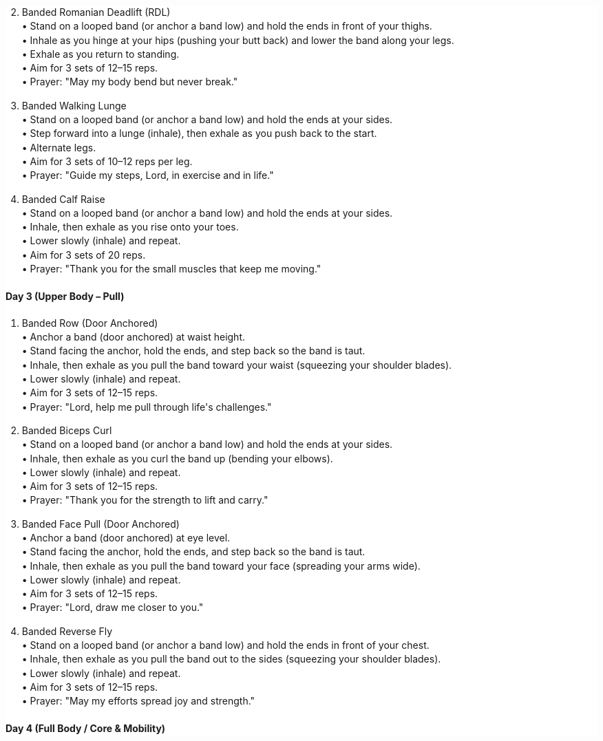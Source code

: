 2. Banded Romanian Deadlift (RDL)  
   • Stand on a looped band (or anchor a band low) and hold the ends in front of your thighs.  
   • Inhale as you hinge at your hips (pushing your butt back) and lower the band along your legs.  
   • Exhale as you return to standing.  
   • Aim for 3 sets of 12–15 reps.  
   • Prayer: "May my body bend but never break."

3. Banded Walking Lunge  
   • Stand on a looped band (or anchor a band low) and hold the ends at your sides.  
   • Step forward into a lunge (inhale), then exhale as you push back to the start.  
   • Alternate legs.  
   • Aim for 3 sets of 10–12 reps per leg.  
   • Prayer: "Guide my steps, Lord, in exercise and in life."

4. Banded Calf Raise  
   • Stand on a looped band (or anchor a band low) and hold the ends at your sides.  
   • Inhale, then exhale as you rise onto your toes.  
   • Lower slowly (inhale) and repeat.  
   • Aim for 3 sets of 20 reps.  
   • Prayer: "Thank you for the small muscles that keep me moving."

#### Day 3 (Upper Body – Pull)

1. Banded Row (Door Anchored)  
   • Anchor a band (door anchored) at waist height.  
   • Stand facing the anchor, hold the ends, and step back so the band is taut.  
   • Inhale, then exhale as you pull the band toward your waist (squeezing your shoulder blades).  
   • Lower slowly (inhale) and repeat.  
   • Aim for 3 sets of 12–15 reps.  
   • Prayer: "Lord, help me pull through life's challenges."

2. Banded Biceps Curl  
   • Stand on a looped band (or anchor a band low) and hold the ends at your sides.  
   • Inhale, then exhale as you curl the band up (bending your elbows).  
   • Lower slowly (inhale) and repeat.  
   • Aim for 3 sets of 12–15 reps.  
   • Prayer: "Thank you for the strength to lift and carry."

3. Banded Face Pull (Door Anchored)  
   • Anchor a band (door anchored) at eye level.  
   • Stand facing the anchor, hold the ends, and step back so the band is taut.  
   • Inhale, then exhale as you pull the band toward your face (spreading your arms wide).  
   • Lower slowly (inhale) and repeat.  
   • Aim for 3 sets of 12–15 reps.  
   • Prayer: "Lord, draw me closer to you."

4. Banded Reverse Fly  
   • Stand on a looped band (or anchor a band low) and hold the ends in front of your chest.  
   • Inhale, then exhale as you pull the band out to the sides (squeezing your shoulder blades).  
   • Lower slowly (inhale) and repeat.  
   • Aim for 3 sets of 12–15 reps.  
   • Prayer: "May my efforts spread joy and strength."

#### Day 4 (Full Body / Core & Mobility)
